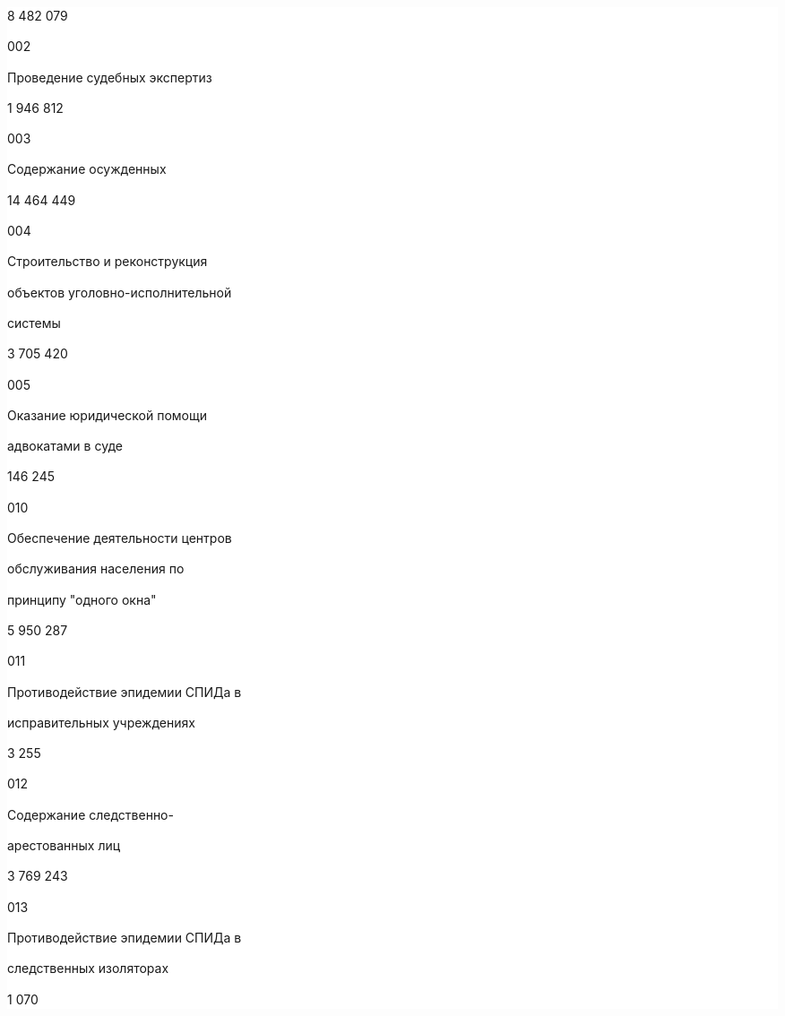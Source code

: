 8 482 079

002

Про­ве­де­ние су­деб­ных экс­пер­тиз

1 946 812

003

Со­дер­жа­ние осуж­ден­ных

14 464 449

004

Стро­и­тель­ство и ре­кон­струк­ция

объ­ек­тов уго­лов­но-ис­пол­ни­тель­ной

си­сте­мы

3 705 420

005

Ока­за­ние юри­ди­че­ской по­мо­щи

ад­во­ка­та­ми в су­де

146 245

010

Обес­пе­че­ние де­я­тель­но­сти цен­тров

об­слу­жи­ва­ния на­се­ле­ния по

прин­ци­пу "од­но­го ок­на"

5 950 287

011

Про­ти­во­дей­ствие эпи­де­мии СПИ­Да в

ис­пра­ви­тель­ных учре­жде­ни­ях

3 255

012

Cо­дер­жа­ние след­ствен­но-

аре­сто­ван­ных лиц

3 769 243

013

Про­ти­во­дей­ствие эпи­де­мии СПИ­Да в

след­ствен­ных изо­ля­то­рах

1 070
